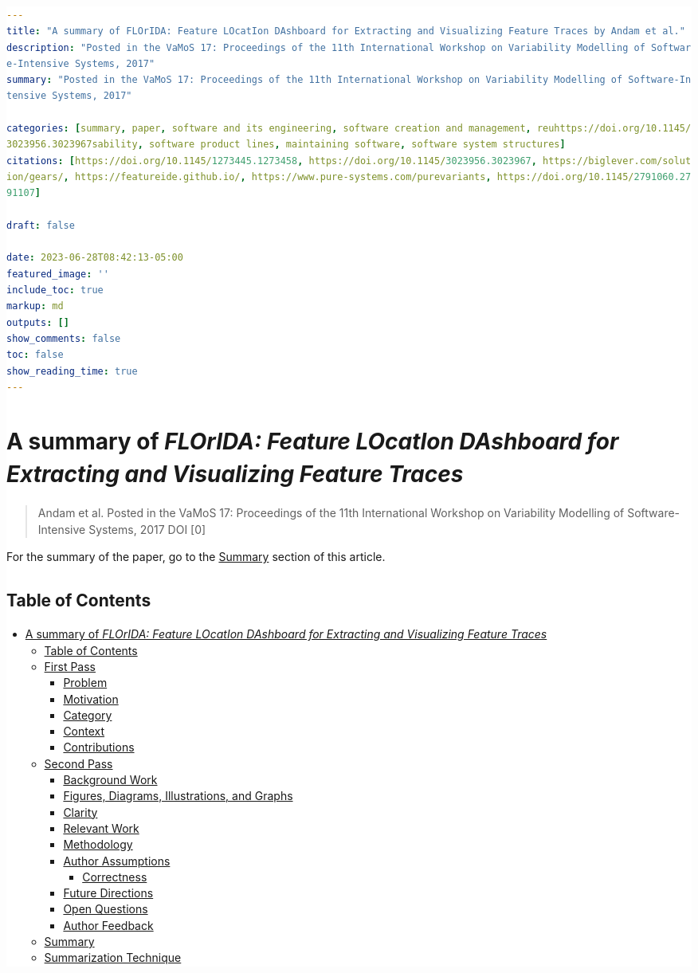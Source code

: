 ```yaml
---
title: "A summary of FLOrIDA: Feature LOcatIon DAshboard for Extracting and Visualizing Feature Traces by Andam et al."
description: "Posted in the VaMoS 17: Proceedings of the 11th International Workshop on Variability Modelling of Software-Intensive Systems, 2017"
summary: "Posted in the VaMoS 17: Proceedings of the 11th International Workshop on Variability Modelling of Software-Intensive Systems, 2017"

categories: [summary, paper, software and its engineering, software creation and management, reuhttps://doi.org/10.1145/3023956.3023967sability, software product lines, maintaining software, software system structures]
citations: [https://doi.org/10.1145/1273445.1273458, https://doi.org/10.1145/3023956.3023967, https://biglever.com/solution/gears/, https://featureide.github.io/, https://www.pure-systems.com/purevariants, https://doi.org/10.1145/2791060.2791107]

draft: false

date: 2023-06-28T08:42:13-05:00
featured_image: ''
include_toc: true
markup: md
outputs: []
show_comments: false
toc: false
show_reading_time: true
---
```


# A summary of *FLOrIDA: Feature LOcatIon DAshboard for Extracting and Visualizing Feature Traces*

> Andam et al.
> Posted in the VaMoS 17: Proceedings of the 11th International Workshop on Variability Modelling of Software-Intensive Systems, 2017
> DOI [0]

For the summary of the paper, go to the [Summary](#summary) section of this article.

## Table of Contents

- [A summary of *FLOrIDA: Feature LOcatIon DAshboard for Extracting and Visualizing Feature Traces*](#a-summary-of-florida-feature-location-dashboard-for-extracting-and-visualizing-feature-traces)
  - [Table of Contents](#table-of-contents)
  - [First Pass](#first-pass)
    - [Problem](#problem)
    - [Motivation](#motivation)
    - [Category](#category)
    - [Context](#context)
    - [Contributions](#contributions)
  - [Second Pass](#second-pass)
    - [Background Work](#background-work)
    - [Figures, Diagrams, Illustrations, and Graphs](#figures-diagrams-illustrations-and-graphs)
    - [Clarity](#clarity)
    - [Relevant Work](#relevant-work)
    - [Methodology](#methodology)
    - [Author Assumptions](#author-assumptions)
      - [Correctness](#correctness)
    - [Future Directions](#future-directions)
    - [Open Questions](#open-questions)
    - [Author Feedback](#author-feedback)
  - [Summary](#summary)
  - [Summarization Technique](#summarization-technique)